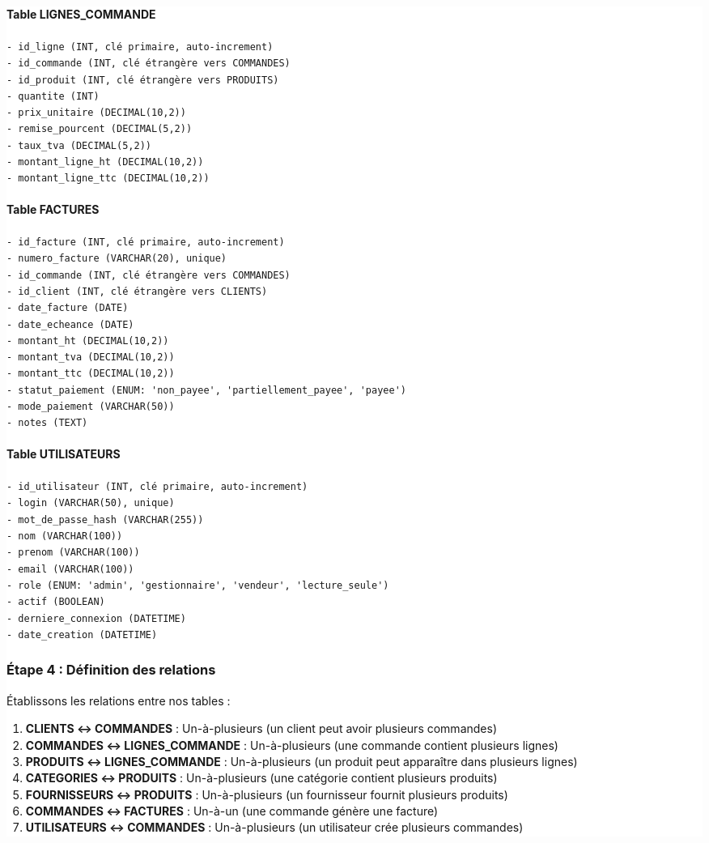 #### Table LIGNES_COMMANDE
```
- id_ligne (INT, clé primaire, auto-increment)
- id_commande (INT, clé étrangère vers COMMANDES)
- id_produit (INT, clé étrangère vers PRODUITS)
- quantite (INT)
- prix_unitaire (DECIMAL(10,2))
- remise_pourcent (DECIMAL(5,2))
- taux_tva (DECIMAL(5,2))
- montant_ligne_ht (DECIMAL(10,2))
- montant_ligne_ttc (DECIMAL(10,2))
```

#### Table FACTURES
```
- id_facture (INT, clé primaire, auto-increment)
- numero_facture (VARCHAR(20), unique)
- id_commande (INT, clé étrangère vers COMMANDES)
- id_client (INT, clé étrangère vers CLIENTS)
- date_facture (DATE)
- date_echeance (DATE)
- montant_ht (DECIMAL(10,2))
- montant_tva (DECIMAL(10,2))
- montant_ttc (DECIMAL(10,2))
- statut_paiement (ENUM: 'non_payee', 'partiellement_payee', 'payee')
- mode_paiement (VARCHAR(50))
- notes (TEXT)
```

#### Table UTILISATEURS
```
- id_utilisateur (INT, clé primaire, auto-increment)
- login (VARCHAR(50), unique)
- mot_de_passe_hash (VARCHAR(255))
- nom (VARCHAR(100))
- prenom (VARCHAR(100))
- email (VARCHAR(100))
- role (ENUM: 'admin', 'gestionnaire', 'vendeur', 'lecture_seule')
- actif (BOOLEAN)
- derniere_connexion (DATETIME)
- date_creation (DATETIME)
```

### Étape 4 : Définition des relations

Établissons les relations entre nos tables :

1. **CLIENTS ↔ COMMANDES** : Un-à-plusieurs (un client peut avoir plusieurs commandes)
2. **COMMANDES ↔ LIGNES_COMMANDE** : Un-à-plusieurs (une commande contient plusieurs lignes)
3. **PRODUITS ↔ LIGNES_COMMANDE** : Un-à-plusieurs (un produit peut apparaître dans plusieurs lignes)
4. **CATEGORIES ↔ PRODUITS** : Un-à-plusieurs (une catégorie contient plusieurs produits)
5. **FOURNISSEURS ↔ PRODUITS** : Un-à-plusieurs (un fournisseur fournit plusieurs produits)
6. **COMMANDES ↔ FACTURES** : Un-à-un (une commande génère une facture)
7. **UTILISATEURS ↔ COMMANDES** : Un-à-plusieurs (un utilisateur crée plusieurs commandes)
